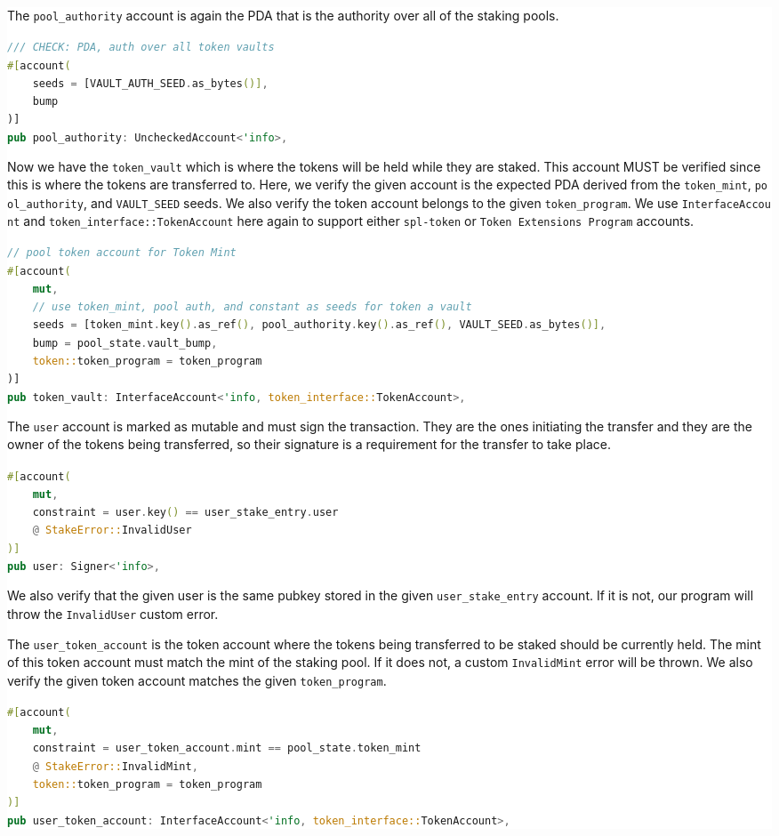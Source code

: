 The `pool_authority` account is again the PDA that is the authority over all of
the staking pools.

```rust
/// CHECK: PDA, auth over all token vaults
#[account(
    seeds = [VAULT_AUTH_SEED.as_bytes()],
    bump
)]
pub pool_authority: UncheckedAccount<'info>,
```

Now we have the `token_vault` which is where the tokens will be held while they
are staked. This account MUST be verified since this is where the tokens are
transferred to. Here, we verify the given account is the expected PDA derived
from the `token_mint`, `pool_authority`, and `VAULT_SEED` seeds. We also verify
the token account belongs to the given `token_program`. We use
`InterfaceAccount` and `token_interface::TokenAccount` here again to support
either `spl-token` or `Token Extensions Program` accounts.

```rust
// pool token account for Token Mint
#[account(
    mut,
    // use token_mint, pool auth, and constant as seeds for token a vault
    seeds = [token_mint.key().as_ref(), pool_authority.key().as_ref(), VAULT_SEED.as_bytes()],
    bump = pool_state.vault_bump,
    token::token_program = token_program
)]
pub token_vault: InterfaceAccount<'info, token_interface::TokenAccount>,
```

The `user` account is marked as mutable and must sign the transaction. They are
the ones initiating the transfer and they are the owner of the tokens being
transferred, so their signature is a requirement for the transfer to take place.

```rust
#[account(
    mut,
    constraint = user.key() == user_stake_entry.user
    @ StakeError::InvalidUser
)]
pub user: Signer<'info>,
```

We also verify that the given user is the same pubkey
stored in the given `user_stake_entry` account. If it is not, our program will
throw the `InvalidUser` custom error. 

The `user_token_account` is the token account where the tokens being transferred
to be staked should be currently held. The mint of this token account must match
the mint of the staking pool. If it does not, a custom `InvalidMint` error will
be thrown. We also verify the given token account matches the given
`token_program`.

```rust
#[account(
    mut,
    constraint = user_token_account.mint == pool_state.token_mint
    @ StakeError::InvalidMint,
    token::token_program = token_program
)]
pub user_token_account: InterfaceAccount<'info, token_interface::TokenAccount>,
```
